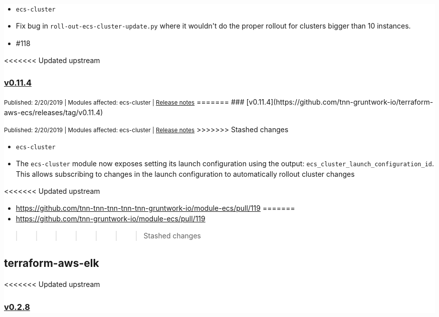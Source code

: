 <div style={{"overflow":"hidden","textOverflow":"ellipsis","display":"-webkit-box","WebkitLineClamp":10,"lineClamp":10,"WebkitBoxOrient":"vertical"}}>

  
* `ecs-cluster`


* Fix bug in `roll-out-ecs-cluster-update.py` where it wouldn&apos;t do the proper rollout for clusters bigger than 10 instances. 


* #118 

</div>


<<<<<<< Updated upstream
### [v0.11.4](https://github.com/tnn-tnn-tnn-tnn-tnn-gruntwork-io/terraform-aws-ecs/releases/tag/v0.11.4)

<p style={{marginTop: "-20px", marginBottom: "10px"}}>
  <small>Published: 2/20/2019 | Modules affected: ecs-cluster | <a href="https://github.com/tnn-tnn-tnn-tnn-tnn-gruntwork-io/terraform-aws-ecs/releases/tag/v0.11.4">Release notes</a></small>
=======
### [v0.11.4](https://github.com/tnn-gruntwork-io/terraform-aws-ecs/releases/tag/v0.11.4)

<p style={{marginTop: "-20px", marginBottom: "10px"}}>
  <small>Published: 2/20/2019 | Modules affected: ecs-cluster | <a href="https://github.com/tnn-gruntwork-io/terraform-aws-ecs/releases/tag/v0.11.4">Release notes</a></small>
>>>>>>> Stashed changes
</p>

<div style={{"overflow":"hidden","textOverflow":"ellipsis","display":"-webkit-box","WebkitLineClamp":10,"lineClamp":10,"WebkitBoxOrient":"vertical"}}>

  
* `ecs-cluster`


* The `ecs-cluster` module now exposes setting its launch configuration using the output: `ecs_cluster_launch_configuration_id`. This allows subscribing to changes in the launch configuration to automatically rollout cluster changes


<<<<<<< Updated upstream
* https://github.com/tnn-tnn-tnn-tnn-tnn-gruntwork-io/module-ecs/pull/119
=======
* https://github.com/tnn-gruntwork-io/module-ecs/pull/119
>>>>>>> Stashed changes

</div>



## terraform-aws-elk


<<<<<<< Updated upstream
### [v0.2.8](https://github.com/tnn-tnn-tnn-tnn-tnn-gruntwork-io/terraform-aws-elk/releases/tag/v0.2.8)
